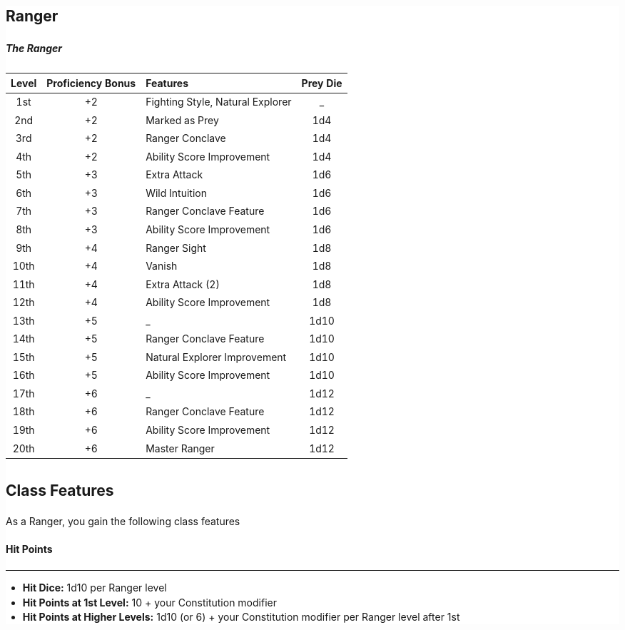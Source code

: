 ## Ranger

<div class='classTable'>

##### The Ranger
| Level | Proficiency Bonus | Features       | Prey Die |
|:-----:|:--:|:----------------------------------|:----:|
|  1st  | +2 | Fighting Style, Natural Explorer  |  _   |
|  2nd  | +2 | Marked as Prey                    | 1d4  |
|  3rd  | +2 | Ranger Conclave                   | 1d4  |
|  4th  | +2 | Ability Score Improvement         | 1d4  |
|  5th  | +3 | Extra Attack                      | 1d6  |
|  6th  | +3 | Wild Intuition                    | 1d6  |
|  7th  | +3 | Ranger Conclave Feature           | 1d6  |
|  8th  | +3 | Ability Score Improvement         | 1d6  |
|  9th  | +4 | Ranger Sight                      | 1d8  |
| 10th  | +4 | Vanish                            | 1d8  |
| 11th  | +4 | Extra Attack (2)                  | 1d8  |
| 12th  | +4 | Ability Score Improvement         | 1d8  |
| 13th  | +5 | _                                 | 1d10 |
| 14th  | +5 | Ranger Conclave Feature           | 1d10 |
| 15th  | +5 | Natural Explorer Improvement      | 1d10 |
| 16th  | +5 | Ability Score Improvement         | 1d10 |
| 17th  | +6 | _                                 | 1d12 |
| 18th  | +6 | Ranger Conclave Feature           | 1d12 |
| 19th  | +6 | Ability Score Improvement         | 1d12 |
| 20th  | +6 | Master Ranger                     | 1d12 |

</div>


```
```

## Class Features
As a Ranger, you gain the following class features
#### Hit Points
___
- **Hit Dice:** 1d10 per Ranger level
- **Hit Points at 1st Level:** 10 + your Constitution modifier
- **Hit Points at Higher Levels:** 1d10 (or 6) + your Constitution modifier per Ranger level after 1st
